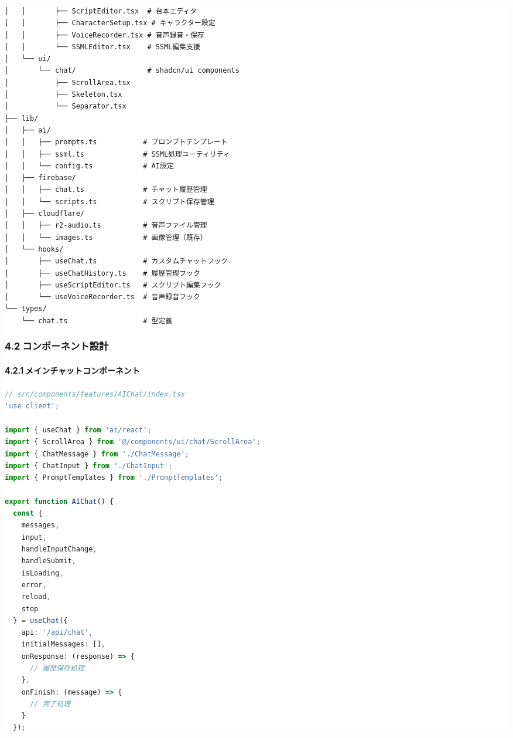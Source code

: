 ```
│   │       ├── ScriptEditor.tsx  # 台本エディタ
│   │       ├── CharacterSetup.tsx # キャラクター設定
│   │       ├── VoiceRecorder.tsx # 音声録音・保存
│   │       └── SSMLEditor.tsx    # SSML編集支援
│   └── ui/
│       └── chat/                 # shadcn/ui components
│           ├── ScrollArea.tsx
│           ├── Skeleton.tsx
│           └── Separator.tsx
├── lib/
│   ├── ai/
│   │   ├── prompts.ts           # プロンプトテンプレート
│   │   ├── ssml.ts              # SSML処理ユーティリティ
│   │   └── config.ts            # AI設定
│   ├── firebase/
│   │   ├── chat.ts              # チャット履歴管理
│   │   └── scripts.ts           # スクリプト保存管理
│   ├── cloudflare/
│   │   ├── r2-audio.ts          # 音声ファイル管理
│   │   └── images.ts            # 画像管理（既存）
│   └── hooks/
│       ├── useChat.ts           # カスタムチャットフック
│       ├── useChatHistory.ts    # 履歴管理フック
│       ├── useScriptEditor.ts   # スクリプト編集フック
│       └── useVoiceRecorder.ts  # 音声録音フック
└── types/
    └── chat.ts                  # 型定義
```

### 4.2 コンポーネント設計

#### 4.2.1 メインチャットコンポーネント

```typescript
// src/components/features/AIChat/index.tsx
'use client';

import { useChat } from 'ai/react';
import { ScrollArea } from '@/components/ui/chat/ScrollArea';
import { ChatMessage } from './ChatMessage';
import { ChatInput } from './ChatInput';
import { PromptTemplates } from './PromptTemplates';

export function AIChat() {
  const { 
    messages, 
    input, 
    handleInputChange, 
    handleSubmit,
    isLoading,
    error,
    reload,
    stop
  } = useChat({
    api: '/api/chat',
    initialMessages: [],
    onResponse: (response) => {
      // 履歴保存処理
    },
    onFinish: (message) => {
      // 完了処理
    }
  });
```